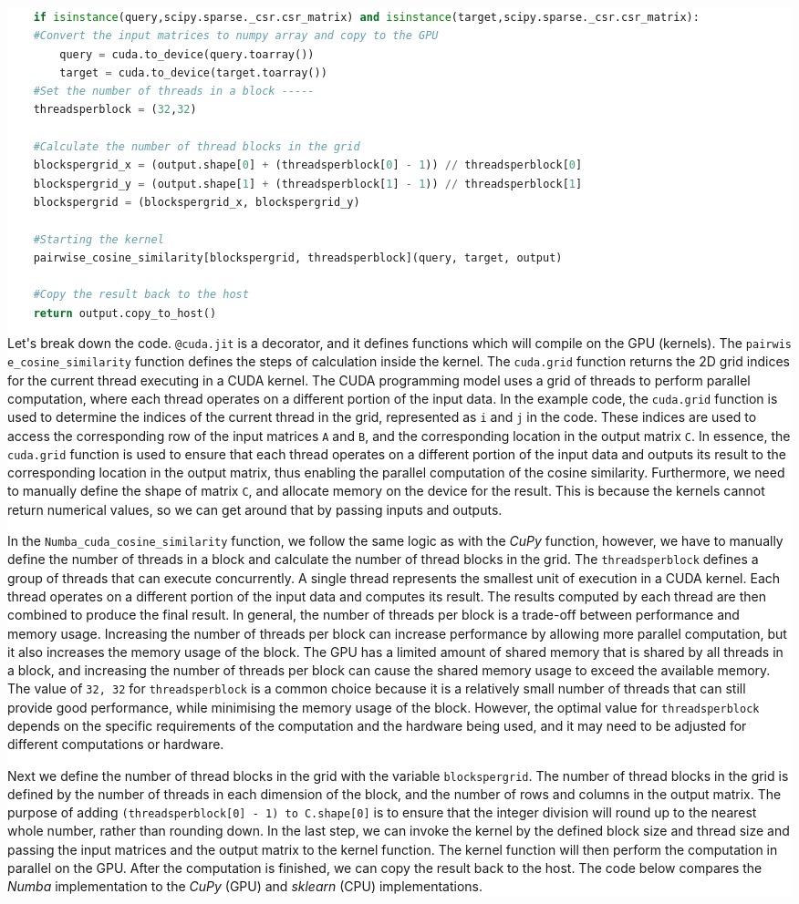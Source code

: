 ```python
    if isinstance(query,scipy.sparse._csr.csr_matrix) and isinstance(target,scipy.sparse._csr.csr_matrix):
    #Convert the input matrices to numpy array and copy to the GPU
        query = cuda.to_device(query.toarray())
        target = cuda.to_device(target.toarray())
    #Set the number of threads in a block -----
    threadsperblock = (32,32)

    #Calculate the number of thread blocks in the grid
    blockspergrid_x = (output.shape[0] + (threadsperblock[0] - 1)) // threadsperblock[0]
    blockspergrid_y = (output.shape[1] + (threadsperblock[1] - 1)) // threadsperblock[1]
    blockspergrid = (blockspergrid_x, blockspergrid_y)

    #Starting the kernel
    pairwise_cosine_similarity[blockspergrid, threadsperblock](query, target, output)

    #Copy the result back to the host
    return output.copy_to_host()
```

Let's break down the code. ```@cuda.jit``` is a decorator, and it defines functions which will compile on the GPU (kernels). The ```pairwise_cosine_similarity``` function defines the steps of calculation inside the kernel. The ```cuda.grid``` function returns the 2D grid indices for the current thread executing in a CUDA kernel. The CUDA programming model uses a grid of threads to perform parallel computation, where each thread operates on a different portion of the input data. In the example code, the ```cuda.grid``` function is used to determine the indices of the current thread in the grid, represented as ```i``` and ```j``` in the code. These indices are used to access the corresponding row of the input matrices ```A``` and ```B```, and the corresponding location in the output matrix ```C```. In essence, the ```cuda.grid``` function is used to ensure that each thread operates on a different portion of the input data and outputs its result to the corresponding location in the output matrix, thus enabling the parallel computation of the cosine similarity. Furthermore, we need to manually define the shape of matrix ```C```, and allocate memory on the device for the result. This is because the kernels cannot return numerical values, so we can get around that by passing inputs and outputs.  

In the ```Numba_cuda_cosine_similarity``` function, we follow the same logic as with the *CuPy* function, however, we have to manually define the number of threads in a block and calculate the number of thread blocks in the grid. The ```threadsperblock``` defines a group of threads that can execute concurrently. A single thread represents the smallest unit of execution in a CUDA kernel. Each thread operates on a different portion of the input data and computes its result. The results computed by each thread are then combined to produce the final result. In general, the number of threads per block is a trade-off between performance and memory usage. Increasing the number of threads per block can increase performance by allowing more parallel computation, but it also increases the memory usage of the block. The GPU has a limited amount of shared memory that is shared by all threads in a block, and increasing the number of threads per block can cause the shared memory usage to exceed the available memory. The value of ```32, 32``` for ```threadsperblock``` is a common choice because it is a relatively small number of threads that can still provide good performance, while minimising the memory usage of the block. However, the optimal value for ```threadsperblock``` depends on the specific requirements of the computation and the hardware being used, and it may need to be adjusted for different computations or hardware.

Next we define the number of thread blocks in the grid with the variable ```blockspergrid```. The number of thread blocks in the grid is defined by the number of threads in each dimension of the block, and the number of rows and columns in the output matrix. The purpose of adding ```(threadsperblock[0] - 1) to C.shape[0]``` is to ensure that the integer division will round up to the nearest whole number, rather than rounding down. In the last step, we can invoke the kernel by the defined block size and thread size and passing the input matrices and the output matrix to the kernel function. The kernel function will then perform the computation in parallel on the GPU. After the computation is finished, we can copy the result back to the host. The code below compares the *Numba* implementation to the *CuPy* (GPU) and *sklearn* (CPU) implementations.
